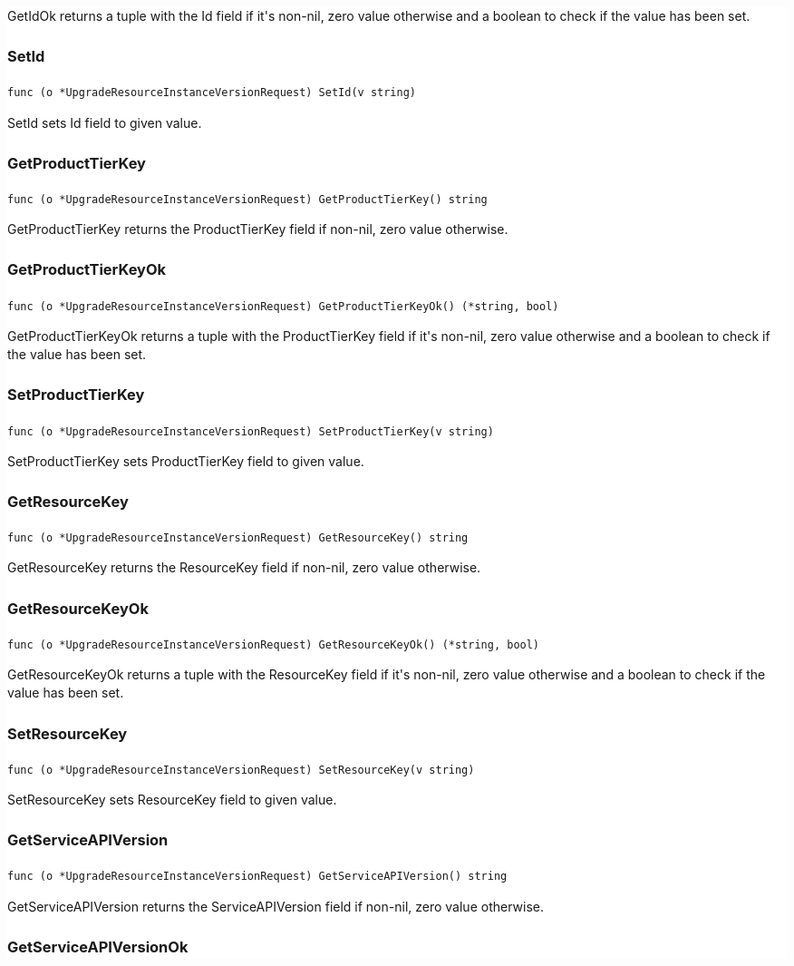 GetIdOk returns a tuple with the Id field if it's non-nil, zero value otherwise
and a boolean to check if the value has been set.

### SetId

`func (o *UpgradeResourceInstanceVersionRequest) SetId(v string)`

SetId sets Id field to given value.


### GetProductTierKey

`func (o *UpgradeResourceInstanceVersionRequest) GetProductTierKey() string`

GetProductTierKey returns the ProductTierKey field if non-nil, zero value otherwise.

### GetProductTierKeyOk

`func (o *UpgradeResourceInstanceVersionRequest) GetProductTierKeyOk() (*string, bool)`

GetProductTierKeyOk returns a tuple with the ProductTierKey field if it's non-nil, zero value otherwise
and a boolean to check if the value has been set.

### SetProductTierKey

`func (o *UpgradeResourceInstanceVersionRequest) SetProductTierKey(v string)`

SetProductTierKey sets ProductTierKey field to given value.


### GetResourceKey

`func (o *UpgradeResourceInstanceVersionRequest) GetResourceKey() string`

GetResourceKey returns the ResourceKey field if non-nil, zero value otherwise.

### GetResourceKeyOk

`func (o *UpgradeResourceInstanceVersionRequest) GetResourceKeyOk() (*string, bool)`

GetResourceKeyOk returns a tuple with the ResourceKey field if it's non-nil, zero value otherwise
and a boolean to check if the value has been set.

### SetResourceKey

`func (o *UpgradeResourceInstanceVersionRequest) SetResourceKey(v string)`

SetResourceKey sets ResourceKey field to given value.


### GetServiceAPIVersion

`func (o *UpgradeResourceInstanceVersionRequest) GetServiceAPIVersion() string`

GetServiceAPIVersion returns the ServiceAPIVersion field if non-nil, zero value otherwise.

### GetServiceAPIVersionOk
